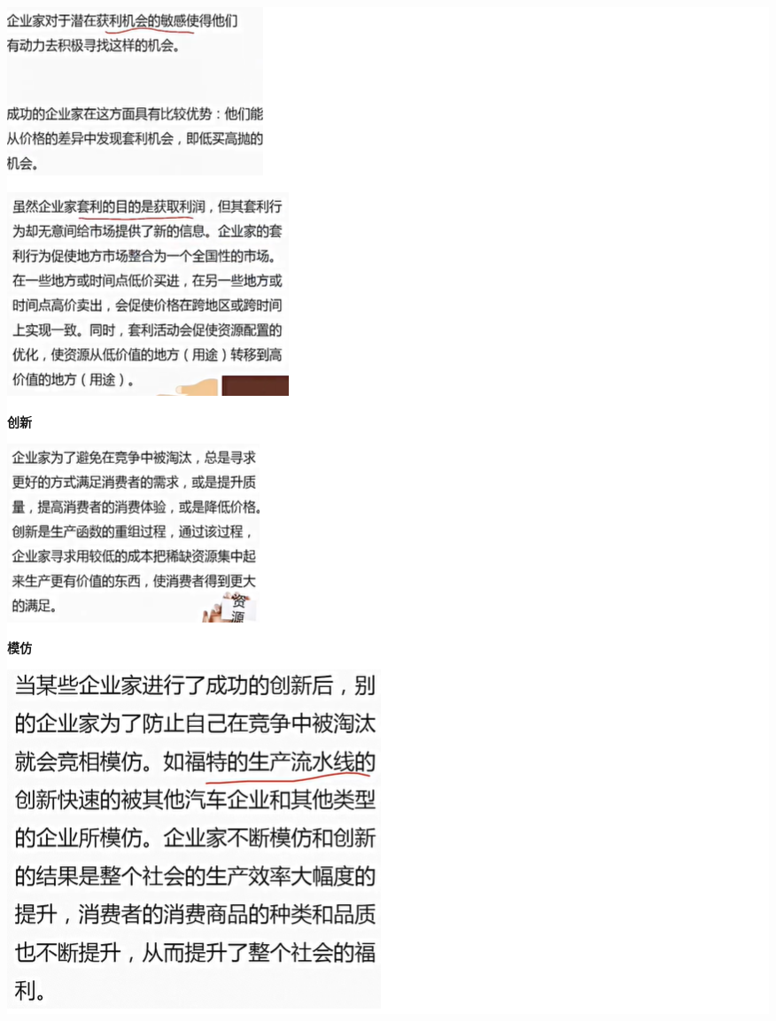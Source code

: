 ![1681263520717](image/lesson7/1681263520717.png)

![1681263546913](image/lesson7/1681263546913.png)

**创新**

![1681263568778](image/lesson7/1681263568778.png)

**模仿**

![1681263605464](image/lesson7/1681263605464.png)
